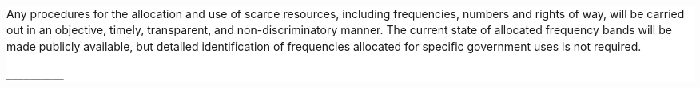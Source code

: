 Any procedures for the allocation and use of scarce resources, including frequencies, numbers
and rights of way, will be carried out in an objective, timely, transparent, and non-discriminatory
manner. The current state of allocated frequency bands will be made publicly available, but detailed
identification of frequencies allocated for specific government uses is not required.

```
__________
```



